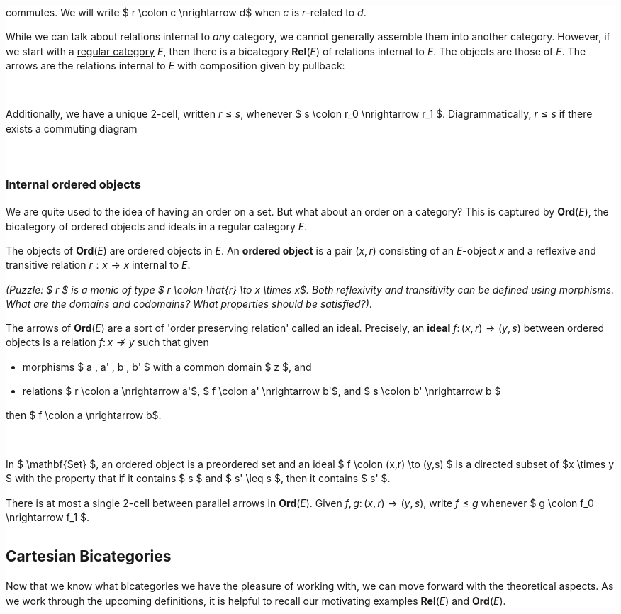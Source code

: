 
commutes. We will write $ r \colon c \nrightarrow d$ when $c$ is $r$-related to $d$.

While we can talk about relations internal to $any$ category, we cannot generally assemble them into another category. However, if we start with a [regular category](https://ncatlab.org/nlab/show/regular+category) $E$, then there is a bicategory $\mathbf{Rel}(E)$ of relations internal to $E$.  The objects are those of $E$. The arrows are the relations internal to $E$ with composition given by pullback:

<img width = "100" src = "http://math.ucr.edu/home/baez/mathematical/
ACT2018/cicala/diag_relation-composition.pdf " alt = ""/>

Additionally, we have a unique 2-cell, written $r \leq s$, whenever $ s \colon r_0 \nrightarrow r_1 $. Diagrammatically, $r \leq s$ if there exists a commuting diagram

<img width = "100" src = "http://math.ucr.edu/home/baez/mathematical/
ACT2018/cicala/diag_rel-2cell.pdf " alt = ""/>

### Internal ordered objects

We are quite used to the idea of having an order on a set.  But what about an order on a category?  This is captured by $\mathbf{Ord}(E),$ the bicategory of ordered objects and ideals in a regular category $E$.

The objects of $\mathbf{Ord}(E)$ are ordered objects in $E$. An **ordered object** is a pair $(x,r)$ consisting of an $E$-object $x$ and a reflexive and transitive relation $r : x \to x$ internal to $E$.  

*(Puzzle: $ r $ is a monic of type $ r \colon \hat{r} \to x \times x$. Both reflexivity and transitivity can be defined using morphisms. What are the domains and codomains? What properties should be satisfied?)*.  

The arrows of $\mathbf{Ord}(E)$ are a sort of 'order preserving relation' called an ideal.  Precisely, an **ideal** $f \colon (x,r) \to (y,s)$ between ordered objects is a relation $f \colon x \nrightarrow y$ such that given

* morphisms $ a , a' , b , b' $ with a common domain $ z $, and

* relations $ r \colon a \nrightarrow a'$, $ f \colon a' \nrightarrow b'$, and $ s \colon b' \nrightarrow b $

then $ f \colon a \nrightarrow b$.

<img width = "100" src = "http://math.ucr.edu/home/baez/mathematical/
ACT2018/cicala/diag_ideal-composition.pdf " alt = ""/>

In $ \mathbf{Set} $, an ordered object is a preordered set and an ideal $ f \colon (x,r) \to (y,s) $ is a directed subset of $x \times y $ with the property that if it contains $ s $ and $ s' \leq s $, then it contains $ s' $.

There is at most a single 2-cell between parallel arrows in $\mathbf{Ord}(E)$. Given $f , g \colon (x,r) \to (y,s)$, write $f \leq g$ whenever $ g \colon f_0 \nrightarrow f_1 $.

## Cartesian Bicategories

Now that we know what bicategories we have the pleasure of working with, we can move forward with the theoretical aspects. As we work through the upcoming definitions, it is helpful to recall our motivating examples $\mathbf{Rel}(E)$ and $\mathbf{Ord}(E)$.
